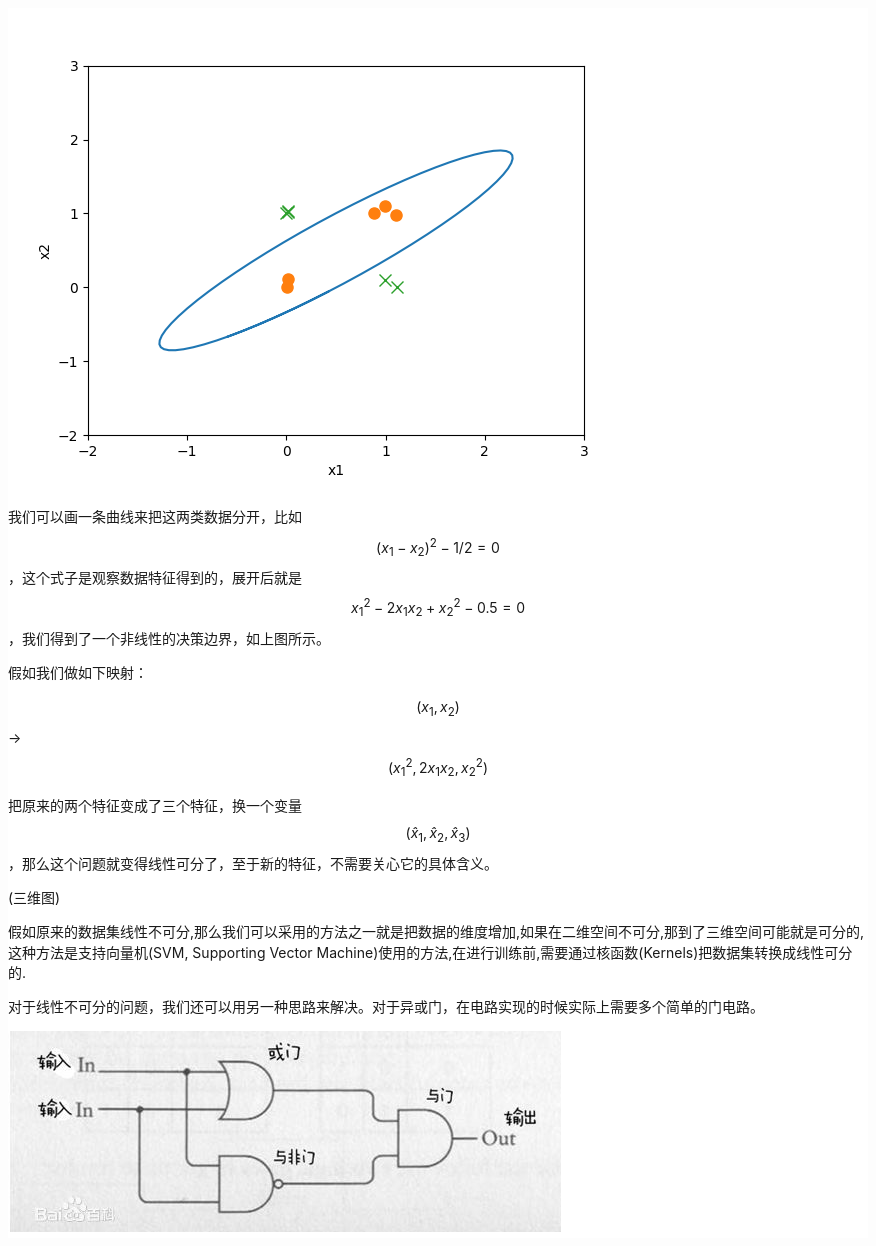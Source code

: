 ![&#x975E;&#x7EBF;&#x6027;&#x7684;&#x51B3;&#x7B56;&#x8FB9;&#x754C;](.gitbook/assets/fig1-5%20%281%29.png)

我们可以画一条曲线来把这两类数据分开，比如 $$(x_1-x_2)^2-1/2=0$$ ，这个式子是观察数据特征得到的，展开后就是 $$x_1^2-2x_1x_2+x_2^2-0.5=0$$ ，我们得到了一个非线性的决策边界，如上图所示。

假如我们做如下映射：

$$(x_1,x_2)$$  -&gt; $$(x_1^2, 2x_1x_2,x_2^2)$$ 

把原来的两个特征变成了三个特征，换一个变量 $$(\hat{x}_1,\hat{x}_2,\hat{x}_3)$$ ，那么这个问题就变得线性可分了，至于新的特征，不需要关心它的具体含义。

\(三维图\)

假如原来的数据集线性不可分,那么我们可以采用的方法之一就是把数据的维度增加,如果在二维空间不可分,那到了三维空间可能就是可分的,这种方法是支持向量机\(SVM, Supporting Vector Machine\)使用的方法,在进行训练前,需要通过核函数\(Kernels\)把数据集转换成线性可分的.

对于线性不可分的问题，我们还可以用另一种思路来解决。对于异或门，在电路实现的时候实际上需要多个简单的门电路。 

![&#x5F02;&#x6216;&#x95E8;&#x7535;&#x8DEF;&#xFF08;&#x6765;&#x81EA;&#x767E;&#x5EA6;&#x767E;&#x79D1;&#xFF09;](.gitbook/assets/xor.jpg)



















